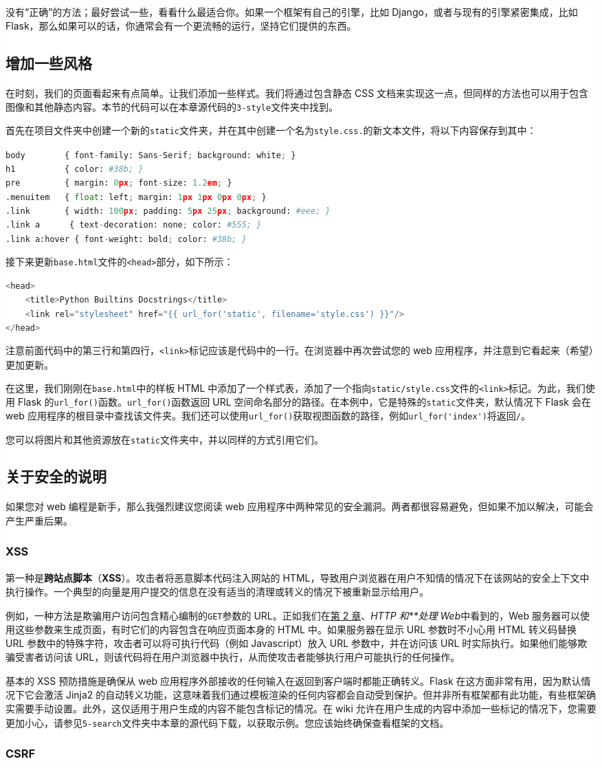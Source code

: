没有“正确”的方法；最好尝试一些，看看什么最适合你。如果一个框架有自己的引擎，比如 Django，或者与现有的引擎紧密集成，比如 Flask，那么如果可以的话，你通常会有一个更流畅的运行，坚持它们提供的东西。

## 增加一些风格

在时刻，我们的页面看起来有点简单。让我们添加一些样式。我们将通过包含静态 CSS 文档来实现这一点，但同样的方法也可以用于包含图像和其他静态内容。本节的代码可以在本章源代码的`3-style`文件夹中找到。

首先在项目文件夹中创建一个新的`static`文件夹，并在其中创建一个名为`style.css.`的新文本文件，将以下内容保存到其中：

```py
body        { font-family: Sans-Serif; background: white; }
h1          { color: #38b; }
pre         { margin: 0px; font-size: 1.2em; }
.menuitem   { float: left; margin: 1px 1px 0px 0px; }
.link       { width: 100px; padding: 5px 25px; background: #eee; }
.link a      { text-decoration: none; color: #555; }
.link a:hover { font-weight: bold; color: #38b; }
```

接下来更新`base.html`文件的`<head>`部分，如下所示：

```py
<head>
    <title>Python Builtins Docstrings</title>
    <link rel="stylesheet" href="{{ url_for('static', filename='style.css') }}"/>
</head>
```

注意前面代码中的第三行和第四行，`<link>`标记应该是代码中的一行。在浏览器中再次尝试您的 web 应用程序，并注意到它看起来（希望）更加更新。

在这里，我们刚刚在`base.html`中的样板 HTML 中添加了一个样式表，添加了一个指向`static/style.css`文件的`<link>`标记。为此，我们使用 Flask 的`url_for()`函数。`url_for()`函数返回 URL 空间命名部分的路径。在本例中，它是特殊的`static`文件夹，默认情况下 Flask 会在 web 应用程序的根目录中查找该文件夹。我们还可以使用`url_for()`获取视图函数的路径，例如`url_for('index')`将返回`/`。

您可以将图片和其他资源放在`static`文件夹中，并以同样的方式引用它们。

## 关于安全的说明

如果您对 web 编程是新手，那么我强烈建议您阅读 web 应用程序中两种常见的安全漏洞。两者都很容易避免，但如果不加以解决，可能会产生严重后果。

### XSS

第一种是**跨站点脚本**（**XSS**）。攻击者将恶意脚本代码注入网站的 HTML，导致用户浏览器在用户不知情的情况下在该网站的安全上下文中执行操作。一个典型的向量是用户提交的信息在没有适当的清理或转义的情况下被重新显示给用户。

例如，一种方法是欺骗用户访问包含精心编制的`GET`参数的 URL。正如我们在[第 2 章](02.html "Chapter 2. HTTP and Working with the Web")、*HTTP 和**处理 Web*中看到的，Web 服务器可以使用这些参数来生成页面，有时它们的内容包含在响应页面本身的 HTML 中。如果服务器在显示 URL 参数时不小心用 HTML 转义码替换 URL 参数中的特殊字符，攻击者可以将可执行代码（例如 Javascript）放入 URL 参数中，并在访问该 URL 时实际执行。如果他们能够欺骗受害者访问该 URL，则该代码将在用户浏览器中执行，从而使攻击者能够执行用户可能执行的任何操作。

基本的 XSS 预防措施是确保从 web 应用程序外部接收的任何输入在返回到客户端时都能正确转义。Flask 在这方面非常有用，因为默认情况下它会激活 Jinja2 的自动转义功能，这意味着我们通过模板渲染的任何内容都会自动受到保护。但并非所有框架都有此功能，有些框架确实需要手动设置。此外，这仅适用于用户生成的内容不能包含标记的情况。在 wiki 允许在用户生成的内容中添加一些标记的情况下，您需要更加小心，请参见`5-search`文件夹中本章的源代码下载，以获取示例。您应该始终确保查看框架的文档。

### CSRF
